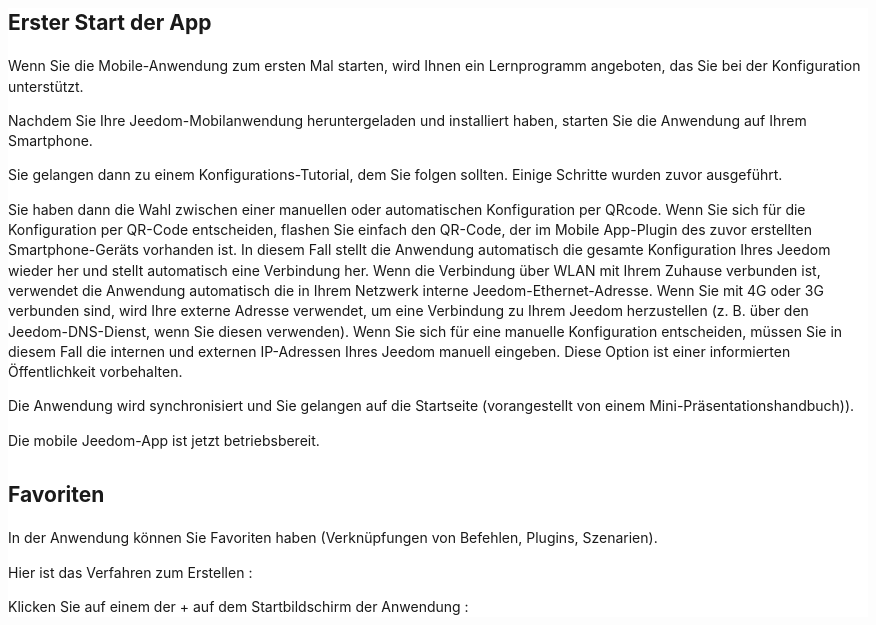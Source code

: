 ## Erster Start der App

Wenn Sie die Mobile-Anwendung zum ersten Mal starten, wird Ihnen ein Lernprogramm angeboten, das Sie bei der Konfiguration unterstützt.

Nachdem Sie Ihre Jeedom-Mobilanwendung heruntergeladen und installiert haben, starten Sie die Anwendung auf Ihrem Smartphone.

Sie gelangen dann zu einem Konfigurations-Tutorial, dem Sie folgen sollten. Einige Schritte wurden zuvor ausgeführt.

Sie haben dann die Wahl zwischen einer manuellen oder automatischen Konfiguration per QRcode. Wenn Sie sich für die Konfiguration per QR-Code entscheiden, flashen Sie einfach den QR-Code, der im Mobile App-Plugin des zuvor erstellten Smartphone-Geräts vorhanden ist. In diesem Fall stellt die Anwendung automatisch die gesamte Konfiguration Ihres Jeedom wieder her und stellt automatisch eine Verbindung her. Wenn die Verbindung über WLAN mit Ihrem Zuhause verbunden ist, verwendet die Anwendung automatisch die in Ihrem Netzwerk interne Jeedom-Ethernet-Adresse. Wenn Sie mit 4G oder 3G verbunden sind, wird Ihre externe Adresse verwendet, um eine Verbindung zu Ihrem Jeedom herzustellen (z. B. über den Jeedom-DNS-Dienst, wenn Sie diesen verwenden). Wenn Sie sich für eine manuelle Konfiguration entscheiden, müssen Sie in diesem Fall die internen und externen IP-Adressen Ihres Jeedom manuell eingeben. Diese Option ist einer informierten Öffentlichkeit vorbehalten.

Die Anwendung wird synchronisiert und Sie gelangen auf die Startseite (vorangestellt von einem Mini-Präsentationshandbuch)).

Die mobile Jeedom-App ist jetzt betriebsbereit.

## Favoriten

In der Anwendung können Sie Favoriten haben (Verknüpfungen von Befehlen, Plugins, Szenarien).

Hier ist das Verfahren zum Erstellen :

Klicken Sie auf einem der + auf dem Startbildschirm der Anwendung :
